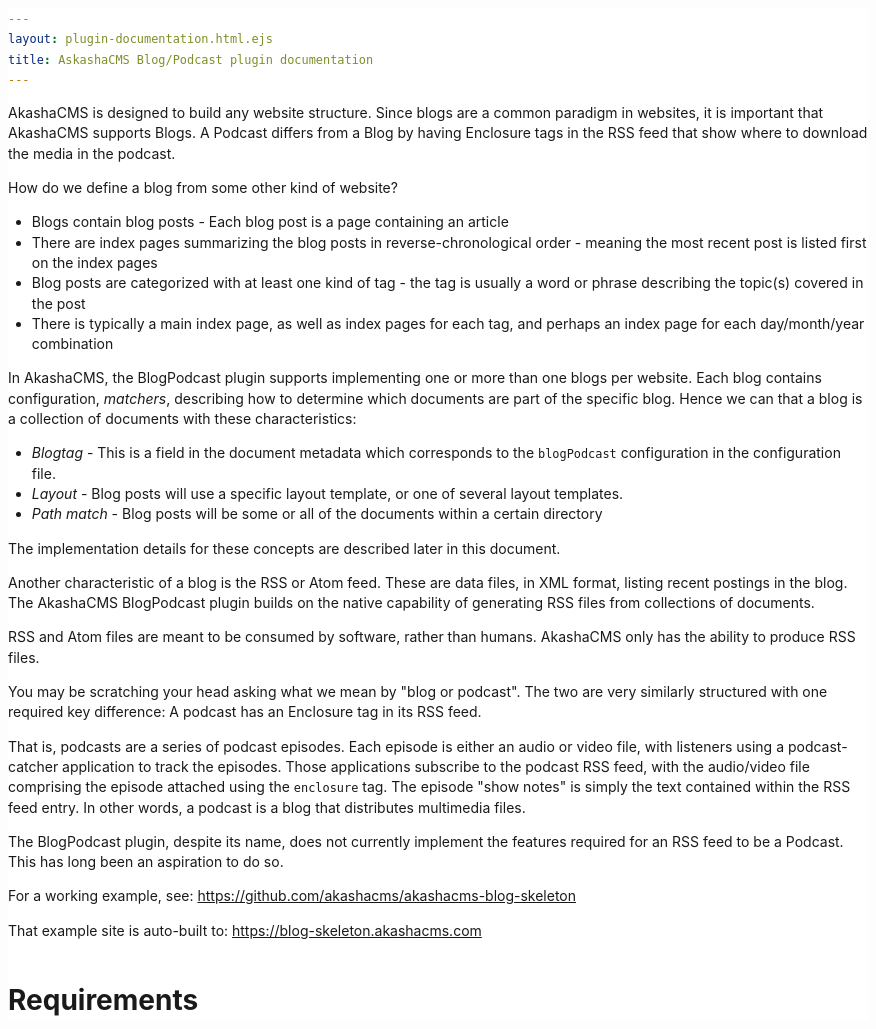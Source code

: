 ```yaml
---
layout: plugin-documentation.html.ejs
title: AskashaCMS Blog/Podcast plugin documentation
---
```


AkashaCMS is designed to build any website structure.  Since blogs are a common paradigm in websites, it is important that AkashaCMS supports Blogs.  A Podcast differs from a Blog by having Enclosure tags in the RSS feed that show where to download the media in the podcast.

How do we define a blog from some other kind of website?

* Blogs contain blog posts - Each blog post is a page containing an article
* There are index pages summarizing the blog posts in reverse-chronological order - meaning the most recent post is listed first on the index pages
* Blog posts are categorized with at least one kind of tag - the tag is usually a word or phrase describing the topic(s) covered in the post
* There is typically a main index page, as well as index pages for each tag, and perhaps an index page for each day/month/year combination

In AkashaCMS, the BlogPodcast plugin supports implementing one or more than one blogs per website.  Each blog contains configuration, _matchers_, describing how to determine which documents are part of the specific blog.  Hence we can that a blog is a collection of documents with these characteristics:

* _Blogtag_ - This is a field in the document metadata which corresponds to the `blogPodcast` configuration in the configuration file.
* _Layout_ - Blog posts will use a specific layout template, or one of several layout templates.
* _Path match_ - Blog posts will be some or all of the documents within a certain directory

The implementation details for these concepts are described later in this document.

Another characteristic of a blog is the RSS or Atom feed.  These are data files, in XML format, listing recent postings in the blog.  The AkashaCMS BlogPodcast plugin builds on the native capability of generating RSS files from collections of documents.

RSS and Atom files are meant to be consumed by software, rather than humans.  AkashaCMS only has the ability to produce RSS files.

You may be scratching your head asking what we mean by "blog or podcast".  The two are very similarly structured with one required key difference:  A podcast has an Enclosure tag in its RSS feed.

That is, podcasts are a series of podcast episodes.  Each episode is either an audio or video file, with listeners using a podcast-catcher application to track the episodes.  Those applications subscribe to the podcast RSS feed, with the audio/video file comprising the episode attached using the `enclosure` tag.  The episode "show notes" is simply the text contained within the RSS feed entry.  In other words, a podcast is a blog that distributes multimedia files.

The BlogPodcast plugin, despite its name, does not currently implement the features required for an RSS feed to be a Podcast.  This has long been an aspiration to do so.

For a working example, see: https://github.com/akashacms/akashacms-blog-skeleton

That example site is auto-built to:  https://blog-skeleton.akashacms.com

# Requirements
